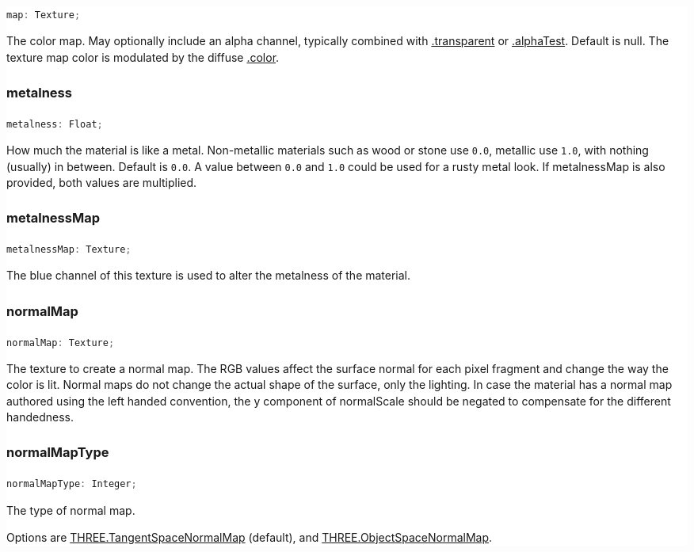   
```ts  
map: Texture;  
```  

The color map. May optionally include an alpha channel, typically combined
with [.transparent](#) or [.alphaTest](#). Default is null. The texture map
color is modulated by the diffuse [.color](#).

### metalness

  
  
```ts  
metalness: Float;  
```  

How much the material is like a metal. Non-metallic materials such as wood or
stone use `0.0`, metallic use `1.0`, with nothing (usually) in between.
Default is `0.0`. A value between `0.0` and `1.0` could be used for a rusty
metal look. If metalnessMap is also provided, both values are multiplied.

### metalnessMap

  
  
```ts  
metalnessMap: Texture;  
```  

The blue channel of this texture is used to alter the metalness of the
material.

### normalMap

  
  
```ts  
normalMap: Texture;  
```  

The texture to create a normal map. The RGB values affect the surface normal
for each pixel fragment and change the way the color is lit. Normal maps do
not change the actual shape of the surface, only the lighting. In case the
material has a normal map authored using the left handed convention, the y
component of normalScale should be negated to compensate for the different
handedness.

### normalMapType

  
  
```ts  
normalMapType: Integer;  
```  

The type of normal map.  
  
Options are [THREE.TangentSpaceNormalMap](#) (default), and
[THREE.ObjectSpaceNormalMap](#).
